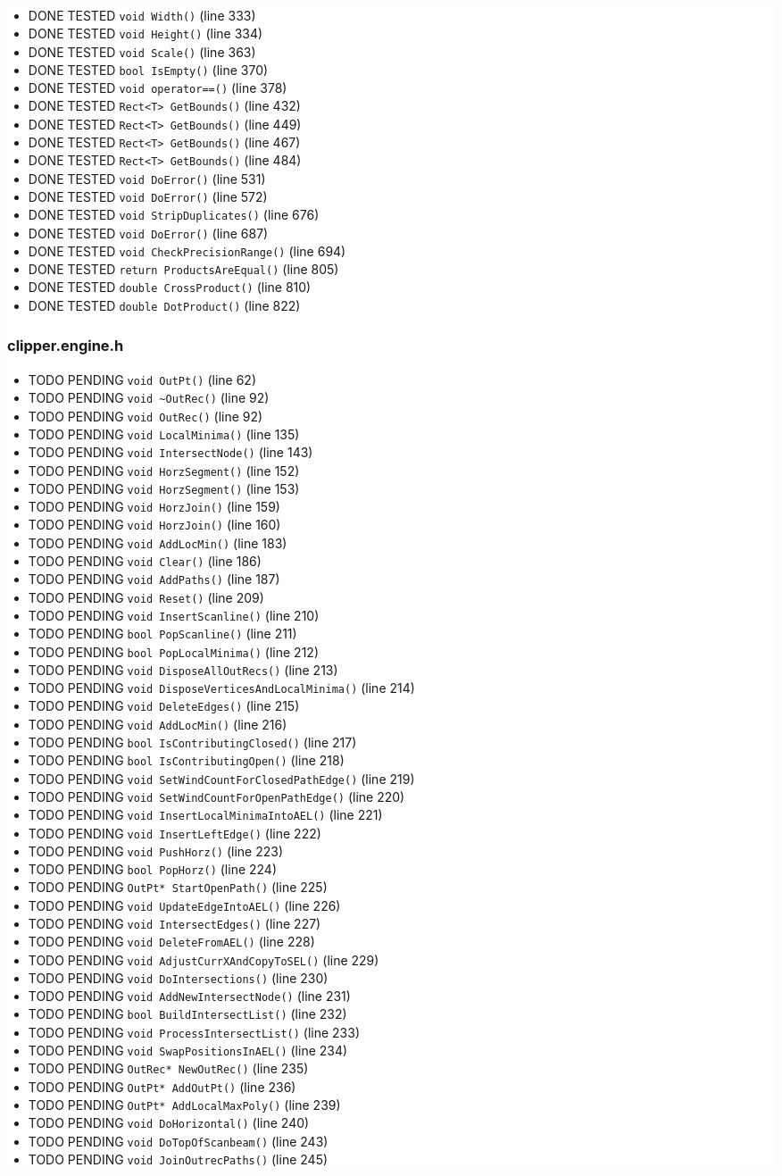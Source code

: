 - DONE TESTED `void Width()` (line 333)
- DONE TESTED `void Height()` (line 334)
- DONE TESTED `void Scale()` (line 363)
- DONE TESTED `bool IsEmpty()` (line 370)
- DONE TESTED `void operator==()` (line 378)
- DONE TESTED `Rect<T> GetBounds()` (line 432)
- DONE TESTED `Rect<T> GetBounds()` (line 449)
- DONE TESTED `Rect<T> GetBounds()` (line 467)
- DONE TESTED `Rect<T> GetBounds()` (line 484)
- DONE TESTED `void DoError()` (line 531)
- DONE TESTED `void DoError()` (line 572)
- DONE TESTED `void StripDuplicates()` (line 676)
- DONE TESTED `void DoError()` (line 687)
- DONE TESTED `void CheckPrecisionRange()` (line 694)
- DONE TESTED `return ProductsAreEqual()` (line 805)
- DONE TESTED `double CrossProduct()` (line 810)
- DONE TESTED `double DotProduct()` (line 822)

### clipper.engine.h
- TODO PENDING `void OutPt()` (line 62)
- TODO PENDING `void ~OutRec()` (line 92)
- TODO PENDING `void OutRec()` (line 92)
- TODO PENDING `void LocalMinima()` (line 135)
- TODO PENDING `void IntersectNode()` (line 143)
- TODO PENDING `void HorzSegment()` (line 152)
- TODO PENDING `void HorzSegment()` (line 153)
- TODO PENDING `void HorzJoin()` (line 159)
- TODO PENDING `void HorzJoin()` (line 160)
- TODO PENDING `void AddLocMin()` (line 183)
- TODO PENDING `void Clear()` (line 186)
- TODO PENDING `void AddPaths()` (line 187)
- TODO PENDING `void Reset()` (line 209)
- TODO PENDING `void InsertScanline()` (line 210)
- TODO PENDING `bool PopScanline()` (line 211)
- TODO PENDING `bool PopLocalMinima()` (line 212)
- TODO PENDING `void DisposeAllOutRecs()` (line 213)
- TODO PENDING `void DisposeVerticesAndLocalMinima()` (line 214)
- TODO PENDING `void DeleteEdges()` (line 215)
- TODO PENDING `void AddLocMin()` (line 216)
- TODO PENDING `bool IsContributingClosed()` (line 217)
- TODO PENDING `bool IsContributingOpen()` (line 218)
- TODO PENDING `void SetWindCountForClosedPathEdge()` (line 219)
- TODO PENDING `void SetWindCountForOpenPathEdge()` (line 220)
- TODO PENDING `void InsertLocalMinimaIntoAEL()` (line 221)
- TODO PENDING `void InsertLeftEdge()` (line 222)
- TODO PENDING `void PushHorz()` (line 223)
- TODO PENDING `bool PopHorz()` (line 224)
- TODO PENDING `OutPt* StartOpenPath()` (line 225)
- TODO PENDING `void UpdateEdgeIntoAEL()` (line 226)
- TODO PENDING `void IntersectEdges()` (line 227)
- TODO PENDING `void DeleteFromAEL()` (line 228)
- TODO PENDING `void AdjustCurrXAndCopyToSEL()` (line 229)
- TODO PENDING `void DoIntersections()` (line 230)
- TODO PENDING `void AddNewIntersectNode()` (line 231)
- TODO PENDING `bool BuildIntersectList()` (line 232)
- TODO PENDING `void ProcessIntersectList()` (line 233)
- TODO PENDING `void SwapPositionsInAEL()` (line 234)
- TODO PENDING `OutRec* NewOutRec()` (line 235)
- TODO PENDING `OutPt* AddOutPt()` (line 236)
- TODO PENDING `OutPt* AddLocalMaxPoly()` (line 239)
- TODO PENDING `void DoHorizontal()` (line 240)
- TODO PENDING `void DoTopOfScanbeam()` (line 243)
- TODO PENDING `void JoinOutrecPaths()` (line 245)
